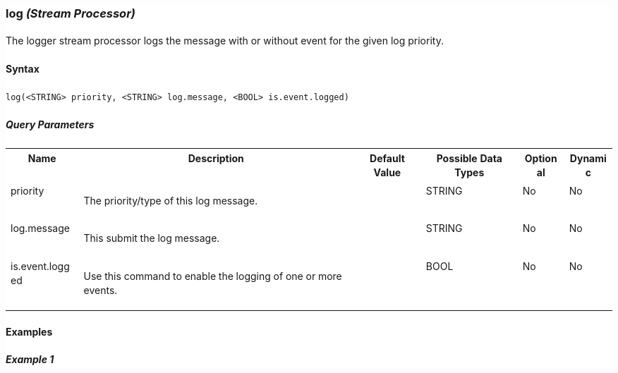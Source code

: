 ### log _(Stream Processor)_

<p style="word-wrap: break-word">The logger stream processor logs the message with or without event for the given log priority.</p>

#### Syntax

```
log(<STRING> priority, <STRING> log.message, <BOOL> is.event.logged)
```

##### Query Parameters

<table>
    <tr>
        <th>Name</th>
        <th>Description</th>
        <th>Default Value</th>
        <th>Possible Data Types</th>
        <th>Optional</th>
        <th>Dynamic</th>
    </tr>
    <tr>
        <td valign="top">priority</td>
        <td valign="top"><p style="word-wrap: break-word">The priority/type of this log message.</p></td>
        <td valign="top"></td>
        <td valign="top">STRING</td>
        <td valign="top">No</td>
        <td valign="top">No</td>
    </tr>
    <tr>
        <td valign="top">log.message</td>
        <td valign="top"><p style="word-wrap: break-word">This submit the log message.</p></td>
        <td valign="top"></td>
        <td valign="top">STRING</td>
        <td valign="top">No</td>
        <td valign="top">No</td>
    </tr>
    <tr>
        <td valign="top">is.event.logged</td>
        <td valign="top"><p style="word-wrap: break-word">Use this command to enable the logging of one or more events.</p></td>
        <td valign="top"></td>
        <td valign="top">BOOL</td>
        <td valign="top">No</td>
        <td valign="top">No</td>
    </tr>
</table>



#### Examples

##### Example 1
